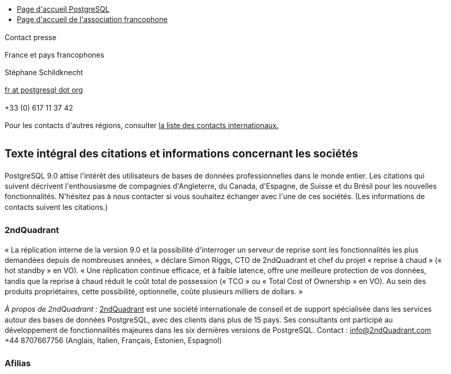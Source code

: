 <ul>

<li><a href="http://www.postgresql.org">Page d'accueil PostgreSQL</a></li>

<li><a href="http://www.postgresql.fr">Page d'accueil de l'association francophone</a></li>

</ul>

<p>Contact presse</p>

<p>France et pays francophones<br />

Stéphane Schildknecht<br />

<a href="mailto:fr@postgresql.org">fr at postgresql dot org</a><br />

+33 (0) 617 11 37 42</p>

<p>Pour les contacts d'autres régions, consulter <a href="http://www.postgresql.org/about/press/contact">la liste des contacts internationaux.</a></p>

<h2><a name="quoted_companies">Texte intégral des citations et informations concernant les sociétés</a></h2>

<p>

PostgreSQL 9.0 attise l'intérêt des utilisateurs de bases de données professionnelles dans le monde entier. Les citations qui suivent décrivent l'enthousiasme de compagnies d'Angleterre, du Canada, d'Espagne, de Suisse et du Brésil pour les nouvelles fonctionnalités. N'hésitez pas à nous contacter si vous souhaitez échanger avec l'une de ces sociétés. (Les informations de contacts suivent les citations.)

</p>

<h3>2ndQuadrant</h3>

<p>

« La réplication interne de la version 9.0 et la possibilité d'interroger un serveur de reprise sont les fonctionnalités les plus demandées depuis de nombreuses années, » déclare Simon Riggs, CTO de 2ndQuadrant et chef du projet « reprise à chaud » (« hot standby » en VO). « Une réplication continue efficace, et à faible latence, offre une meilleure protection de vos données, tandis que la reprise à chaud réduit le coût total de possession (« TCO » ou « Total Cost of Ownership » en VO). Au sein des produits propriétaires, cette possibilité, optionnelle, coûte plusieurs milliers de dollars. »

</p>

<p>

<em>À propos de 2ndQuadrant&nbsp;:</em> <a href="http://www.2ndquadrant.com">2ndQuadrant</a> est une société internationale de conseil et de support spécialisée dans les services autour des bases de données PostgreSQL, avec des clients dans plus de 15 pays. Ses consultants ont participé au développement de fonctionnalités majeures dans les six dernières versions de PostgreSQL. Contact&nbsp;: <a href="mailto:info@2ndQuadrant.com">info@2ndQuadrant.com</a> +44 8707667756 (Anglais, Italien, Français, Estonien, Espagnol)

</p>

<h3>Afilias</h3>

<p>
